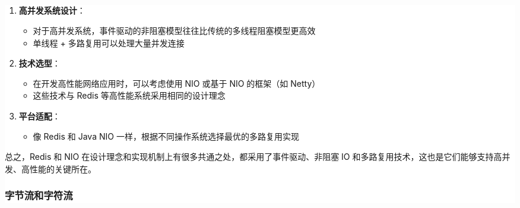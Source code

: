 1. **高并发系统设计**：
   - 对于高并发系统，事件驱动的非阻塞模型往往比传统的多线程阻塞模型更高效
   - 单线程 + 多路复用可以处理大量并发连接

2. **技术选型**：
   - 在开发高性能网络应用时，可以考虑使用 NIO 或基于 NIO 的框架（如 Netty）
   - 这些技术与 Redis 等高性能系统采用相同的设计理念

3. **平台适配**：
   - 像 Redis 和 Java NIO 一样，根据不同操作系统选择最优的多路复用实现

总之，Redis 和 NIO 在设计理念和实现机制上有很多共通之处，都采用了事件驱动、非阻塞 IO 和多路复用技术，这也是它们能够支持高并发、高性能的关键所在。

### 字节流和字符流



